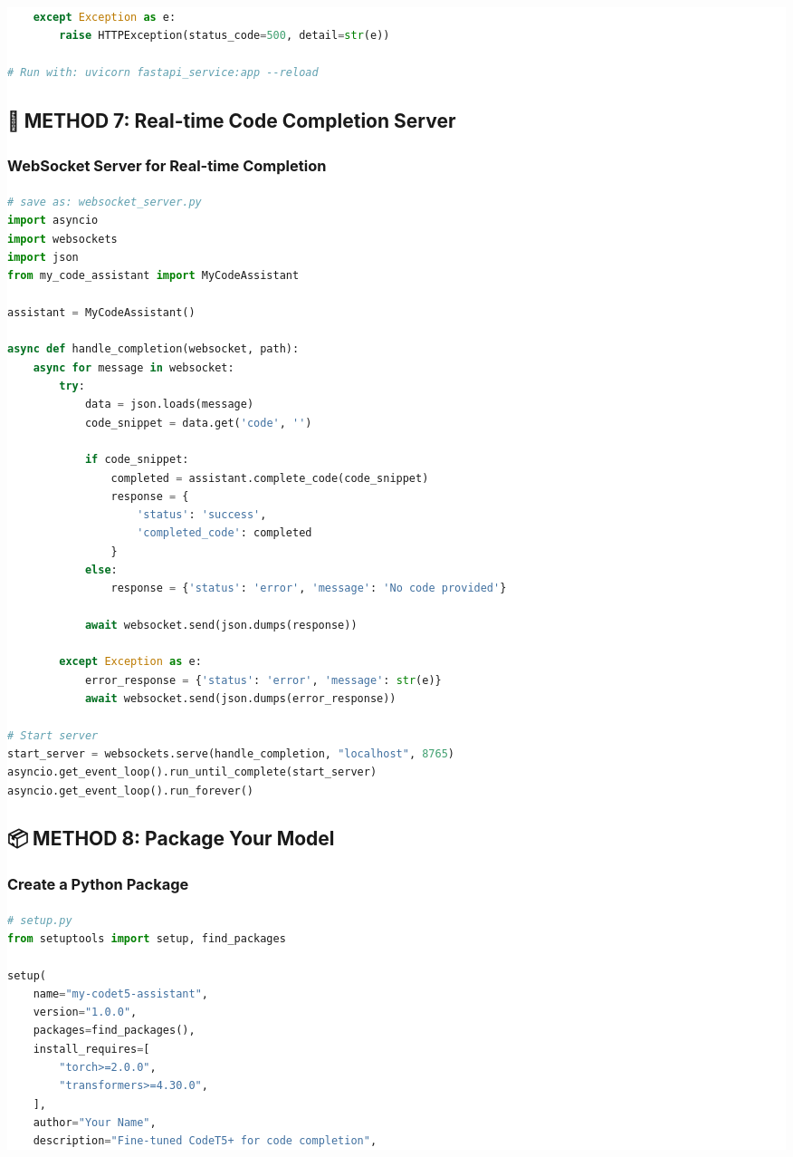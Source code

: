 ```python
    except Exception as e:
        raise HTTPException(status_code=500, detail=str(e))

# Run with: uvicorn fastapi_service:app --reload
```

## 🔄 METHOD 7: Real-time Code Completion Server

### WebSocket Server for Real-time Completion
```python
# save as: websocket_server.py
import asyncio
import websockets
import json
from my_code_assistant import MyCodeAssistant

assistant = MyCodeAssistant()

async def handle_completion(websocket, path):
    async for message in websocket:
        try:
            data = json.loads(message)
            code_snippet = data.get('code', '')
            
            if code_snippet:
                completed = assistant.complete_code(code_snippet)
                response = {
                    'status': 'success',
                    'completed_code': completed
                }
            else:
                response = {'status': 'error', 'message': 'No code provided'}
            
            await websocket.send(json.dumps(response))
        
        except Exception as e:
            error_response = {'status': 'error', 'message': str(e)}
            await websocket.send(json.dumps(error_response))

# Start server
start_server = websockets.serve(handle_completion, "localhost", 8765)
asyncio.get_event_loop().run_until_complete(start_server)
asyncio.get_event_loop().run_forever()
```

## 📦 METHOD 8: Package Your Model

### Create a Python Package
```python
# setup.py
from setuptools import setup, find_packages

setup(
    name="my-codet5-assistant",
    version="1.0.0",
    packages=find_packages(),
    install_requires=[
        "torch>=2.0.0",
        "transformers>=4.30.0",
    ],
    author="Your Name",
    description="Fine-tuned CodeT5+ for code completion",
```